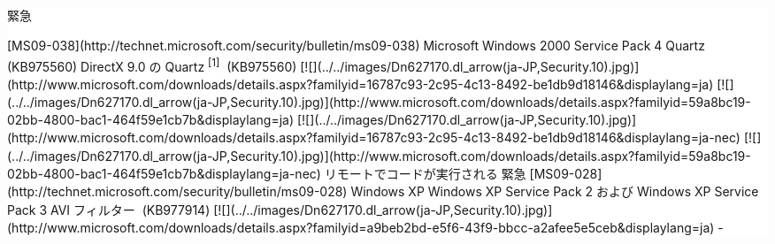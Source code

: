 緊急
</td>
<td style="border:1px solid black;">
[MS09-038](http://technet.microsoft.com/security/bulletin/ms09-038)
</td>
</tr>
<tr class="alternateRow">
<td style="border:1px solid black;">
Microsoft Windows 2000 Service Pack 4
</td>
<td style="border:1px solid black;">
Quartz   
(KB975560)  
DirectX 9.0 の Quartz <sup>[1]</sup>   
(KB975560)
</td>
<td style="border:1px solid black;">
[![](../../images/Dn627170.dl_arrow(ja-JP,Security.10).jpg)](http://www.microsoft.com/downloads/details.aspx?familyid=16787c93-2c95-4c13-8492-be1db9d18146&displaylang=ja)  
[![](../../images/Dn627170.dl_arrow(ja-JP,Security.10).jpg)](http://www.microsoft.com/downloads/details.aspx?familyid=59a8bc19-02bb-4800-bac1-464f59e1cb7b&displaylang=ja)
</td>
<td style="border:1px solid black;">
[![](../../images/Dn627170.dl_arrow(ja-JP,Security.10).jpg)](http://www.microsoft.com/downloads/details.aspx?familyid=16787c93-2c95-4c13-8492-be1db9d18146&amp;displaylang=ja-nec)  
[![](../../images/Dn627170.dl_arrow(ja-JP,Security.10).jpg)](http://www.microsoft.com/downloads/details.aspx?familyid=59a8bc19-02bb-4800-bac1-464f59e1cb7b&amp;displaylang=ja-nec)
</td>
<td style="border:1px solid black;">
リモートでコードが実行される
</td>
<td style="border:1px solid black;">
緊急
</td>
<td style="border:1px solid black;">
[MS09-028](http://technet.microsoft.com/security/bulletin/ms09-028)
</td>
</tr>
<tr>
<th colspan="7">
Windows XP
</th>
</tr>
<tr>
<td style="border:1px solid black;">
Windows XP Service Pack 2 および Windows XP Service Pack 3
</td>
<td style="border:1px solid black;">
AVI フィルター   
(KB977914)
</td>
<td style="border:1px solid black;">
[![](../../images/Dn627170.dl_arrow(ja-JP,Security.10).jpg)](http://www.microsoft.com/downloads/details.aspx?familyid=a9beb2bd-e5f6-43f9-bbcc-a2afee5e5ceb&displaylang=ja)
</td>
<td style="border:1px solid black;">
-
</td>
<td style="border:1px solid black;">